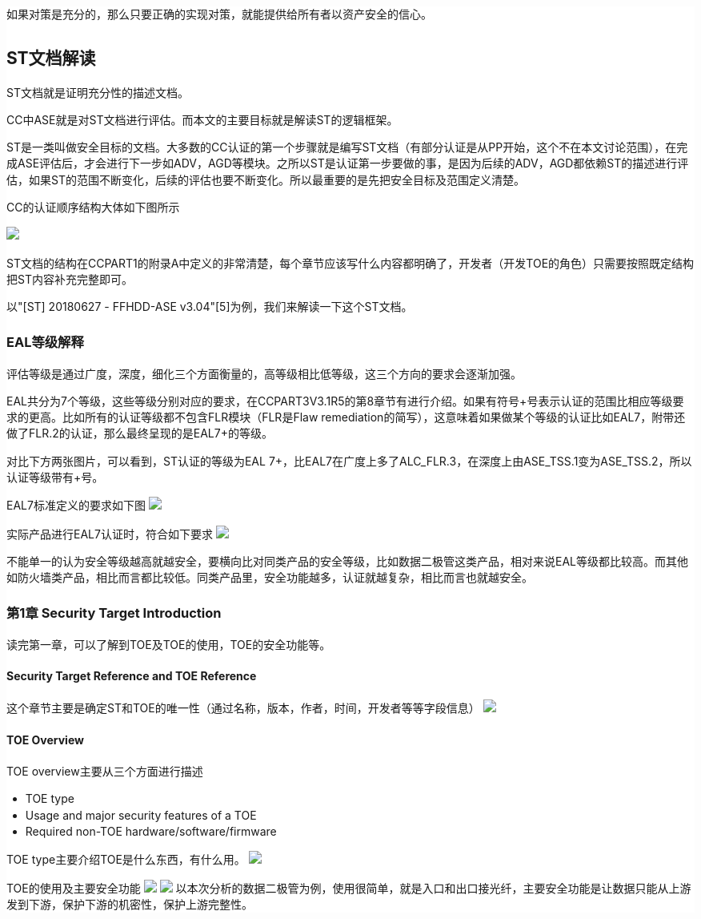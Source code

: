 如果对策是充分的，那么只要正确的实现对策，就能提供给所有者以资产安全的信心。

## ST文档解读
ST文档就是证明充分性的描述文档。

CC中ASE就是对ST文档进行评估。而本文的主要目标就是解读ST的逻辑框架。

ST是一类叫做安全目标的文档。大多数的CC认证的第一个步骤就是编写ST文档（有部分认证是从PP开始，这个不在本文讨论范围），在完成ASE评估后，才会进行下一步如ADV，AGD等模块。之所以ST是认证第一步要做的事，是因为后续的ADV，AGD都依赖ST的描述进行评估，如果ST的范围不断变化，后续的评估也要不断变化。所以最重要的是先把安全目标及范围定义清楚。

CC的认证顺序结构大体如下图所示

![](http://kafroc.github.io/assets/img/2021-08-07_135555.jpg)

ST文档的结构在CCPART1的附录A中定义的非常清楚，每个章节应该写什么内容都明确了，开发者（开发TOE的角色）只需要按照既定结构把ST内容补充完整即可。

以"[ST] 20180627 - FFHDD-ASE v3.04"[5]为例，我们来解读一下这个ST文档。

### EAL等级解释
评估等级是通过广度，深度，细化三个方面衡量的，高等级相比低等级，这三个方向的要求会逐渐加强。

EAL共分为7个等级，这些等级分别对应的要求，在CCPART3V3.1R5的第8章节有进行介绍。如果有符号+号表示认证的范围比相应等级要求的更高。比如所有的认证等级都不包含FLR模块（FLR是Flaw remediation的简写），这意味着如果做某个等级的认证比如EAL7，附带还做了FLR.2的认证，那么最终呈现的是EAL7+的等级。

对比下方两张图片，可以看到，ST认证的等级为EAL 7+，比EAL7在广度上多了ALC_FLR.3，在深度上由ASE_TSS.1变为ASE_TSS.2，所以认证等级带有+号。

EAL7标准定义的要求如下图
![](http://kafroc.github.io/assets/img/2021-08-07_134845.jpg)

实际产品进行EAL7认证时，符合如下要求
![](http://kafroc.github.io/assets/img/2021-08-07_134706.jpg)

不能单一的认为安全等级越高就越安全，要横向比对同类产品的安全等级，比如数据二极管这类产品，相对来说EAL等级都比较高。而其他如防火墙类产品，相比而言都比较低。同类产品里，安全功能越多，认证就越复杂，相比而言也就越安全。

### 第1章 Security Target Introduction
读完第一章，可以了解到TOE及TOE的使用，TOE的安全功能等。

#### Security Target Reference and TOE Reference
这个章节主要是确定ST和TOE的唯一性（通过名称，版本，作者，时间，开发者等等字段信息）
![](http://kafroc.github.io/assets/img/2021-08-07_140320.jpg)

#### TOE Overview
TOE overview主要从三个方面进行描述
+ TOE type
+ Usage and major security features of a TOE
+ Required non-TOE hardware/software/firmware

TOE type主要介绍TOE是什么东西，有什么用。
![](http://kafroc.github.io/assets/img/2021-08-07_150258.jpg)

TOE的使用及主要安全功能
![](http://kafroc.github.io/assets/img/2021-08-07_150356.jpg)
![](http://kafroc.github.io/assets/img/2021-08-07_150417.jpg)
以本次分析的数据二极管为例，使用很简单，就是入口和出口接光纤，主要安全功能是让数据只能从上游发到下游，保护下游的机密性，保护上游完整性。
